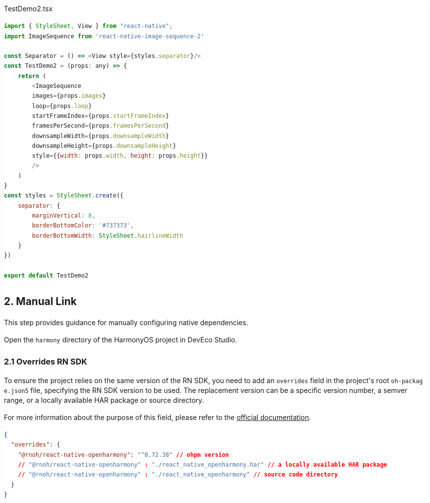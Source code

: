 TestDemo2.tsx

```js
import { StyleSheet, View } from "react-native";
import ImageSequence from 'react-native-image-sequence-2'

const Separator = () => <View style={styles.separator}/>
const TestDemo2 = (props: any) => {
    return (
        <ImageSequence
        images={props.images}
        loop={props.loop}
        startFrameIndex={props.startFrameIndex}
        framesPerSecond={props.framesPerSecond}
        downsampleWidth={props.downsampleWidth}
        downsampleHeight={props.downsampleHeight}
        style={{width: props.width, height: props.height}}
        />
    )
}
const styles = StyleSheet.create({
    separator: {
        marginVertical: 8,
        borderBottomColor: '#737373',
        borderBottomWidth: StyleSheet.hairlineWidth
    }
})

export default TestDemo2
```

## 2. Manual Link

This step provides guidance for manually configuring native dependencies.

Open the `harmony` directory of the HarmonyOS project in DevEco Studio.

### 2.1 Overrides RN SDK

To ensure the project relies on the same version of the RN SDK, you need to add an `overrides` field in the project's root `oh-package.json5` file, specifying the RN SDK version to be used. The replacement version can be a specific version number, a semver range, or a locally available HAR package or source directory.

For more information about the purpose of this field, please refer to the [official documentation](https://developer.huawei.com/consumer/en/doc/harmonyos-guides-V5/ide-oh-package-json5-V5#en-us_topic_0000001792256137_overrides).

```json
{
  "overrides": {
    "@rnoh/react-native-openharmony": "^0.72.38" // ohpm version
    // "@rnoh/react-native-openharmony" : "./react_native_openharmony.har" // a locally available HAR package
    // "@rnoh/react-native-openharmony" : "./react_native_openharmony" // source code directory
  }
}
```
